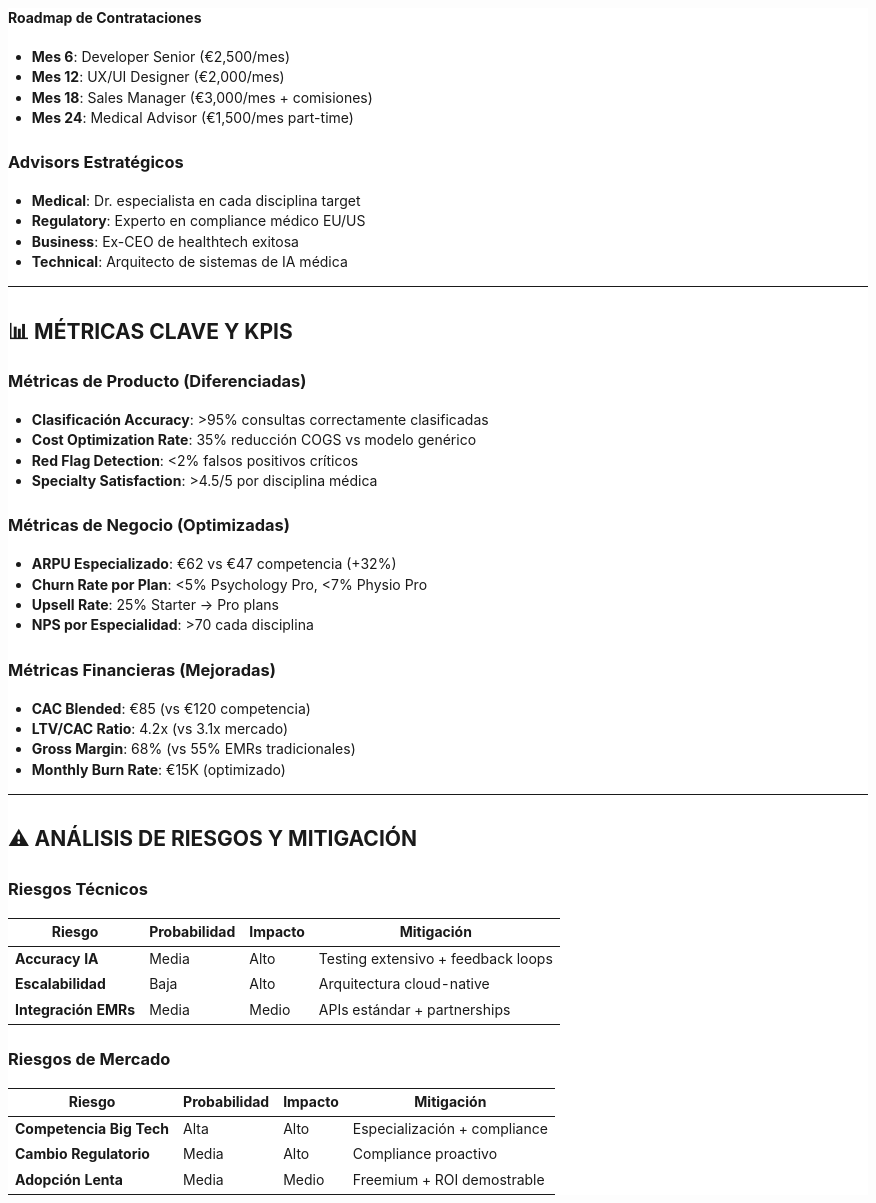 #### **Roadmap de Contrataciones**
- **Mes 6**: Developer Senior (€2,500/mes)
- **Mes 12**: UX/UI Designer (€2,000/mes)
- **Mes 18**: Sales Manager (€3,000/mes + comisiones)
- **Mes 24**: Medical Advisor (€1,500/mes part-time)

### **Advisors Estratégicos**
- **Medical**: Dr. especialista en cada disciplina target
- **Regulatory**: Experto en compliance médico EU/US
- **Business**: Ex-CEO de healthtech exitosa
- **Technical**: Arquitecto de sistemas de IA médica

---

## 📊 **MÉTRICAS CLAVE Y KPIS**

### **Métricas de Producto (Diferenciadas)**
- **Clasificación Accuracy**: >95% consultas correctamente clasificadas
- **Cost Optimization Rate**: 35% reducción COGS vs modelo genérico
- **Red Flag Detection**: <2% falsos positivos críticos
- **Specialty Satisfaction**: >4.5/5 por disciplina médica

### **Métricas de Negocio (Optimizadas)**
- **ARPU Especializado**: €62 vs €47 competencia (+32%)
- **Churn Rate por Plan**: <5% Psychology Pro, <7% Physio Pro
- **Upsell Rate**: 25% Starter → Pro plans
- **NPS por Especialidad**: >70 cada disciplina

### **Métricas Financieras (Mejoradas)**
- **CAC Blended**: €85 (vs €120 competencia)
- **LTV/CAC Ratio**: 4.2x (vs 3.1x mercado)
- **Gross Margin**: 68% (vs 55% EMRs tradicionales)
- **Monthly Burn Rate**: €15K (optimizado)

---

## ⚠️ **ANÁLISIS DE RIESGOS Y MITIGACIÓN**

### **Riesgos Técnicos**
| **Riesgo** | **Probabilidad** | **Impacto** | **Mitigación** |
|------------|------------------|-------------|----------------|
| **Accuracy IA** | Media | Alto | Testing extensivo + feedback loops |
| **Escalabilidad** | Baja | Alto | Arquitectura cloud-native |
| **Integración EMRs** | Media | Medio | APIs estándar + partnerships |

### **Riesgos de Mercado**
| **Riesgo** | **Probabilidad** | **Impacto** | **Mitigación** |
|------------|------------------|-------------|----------------|
| **Competencia Big Tech** | Alta | Alto | Especialización + compliance |
| **Cambio Regulatorio** | Media | Alto | Compliance proactivo |
| **Adopción Lenta** | Media | Medio | Freemium + ROI demostrable |
